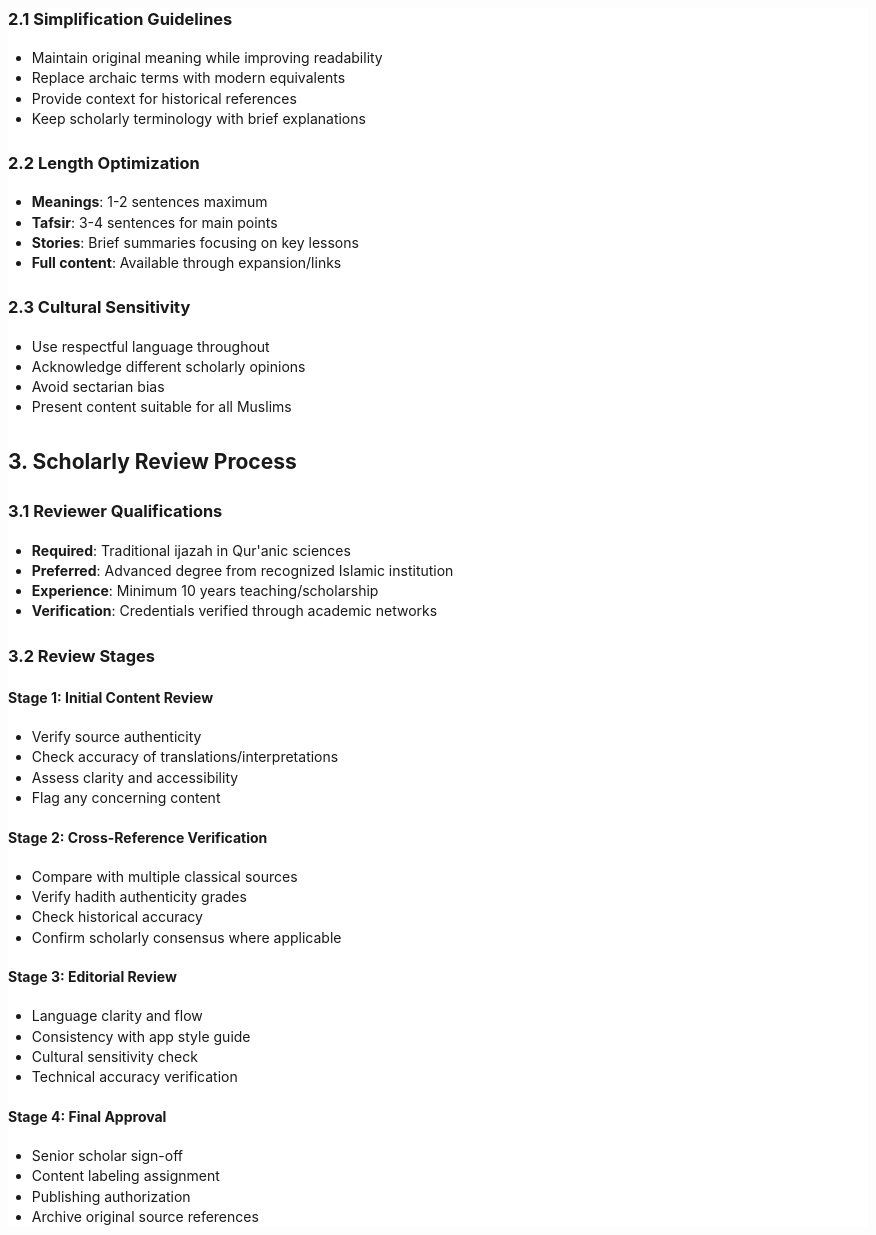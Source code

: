 ### 2.1 Simplification Guidelines
- Maintain original meaning while improving readability
- Replace archaic terms with modern equivalents
- Provide context for historical references
- Keep scholarly terminology with brief explanations

### 2.2 Length Optimization
- **Meanings**: 1-2 sentences maximum
- **Tafsir**: 3-4 sentences for main points
- **Stories**: Brief summaries focusing on key lessons
- **Full content**: Available through expansion/links

### 2.3 Cultural Sensitivity
- Use respectful language throughout
- Acknowledge different scholarly opinions
- Avoid sectarian bias
- Present content suitable for all Muslims

## 3. Scholarly Review Process

### 3.1 Reviewer Qualifications
- **Required**: Traditional ijazah in Qur'anic sciences
- **Preferred**: Advanced degree from recognized Islamic institution
- **Experience**: Minimum 10 years teaching/scholarship
- **Verification**: Credentials verified through academic networks

### 3.2 Review Stages

#### Stage 1: Initial Content Review
- Verify source authenticity
- Check accuracy of translations/interpretations
- Assess clarity and accessibility
- Flag any concerning content

#### Stage 2: Cross-Reference Verification
- Compare with multiple classical sources
- Verify hadith authenticity grades
- Check historical accuracy
- Confirm scholarly consensus where applicable

#### Stage 3: Editorial Review
- Language clarity and flow
- Consistency with app style guide
- Cultural sensitivity check
- Technical accuracy verification

#### Stage 4: Final Approval
- Senior scholar sign-off
- Content labeling assignment
- Publishing authorization
- Archive original source references
